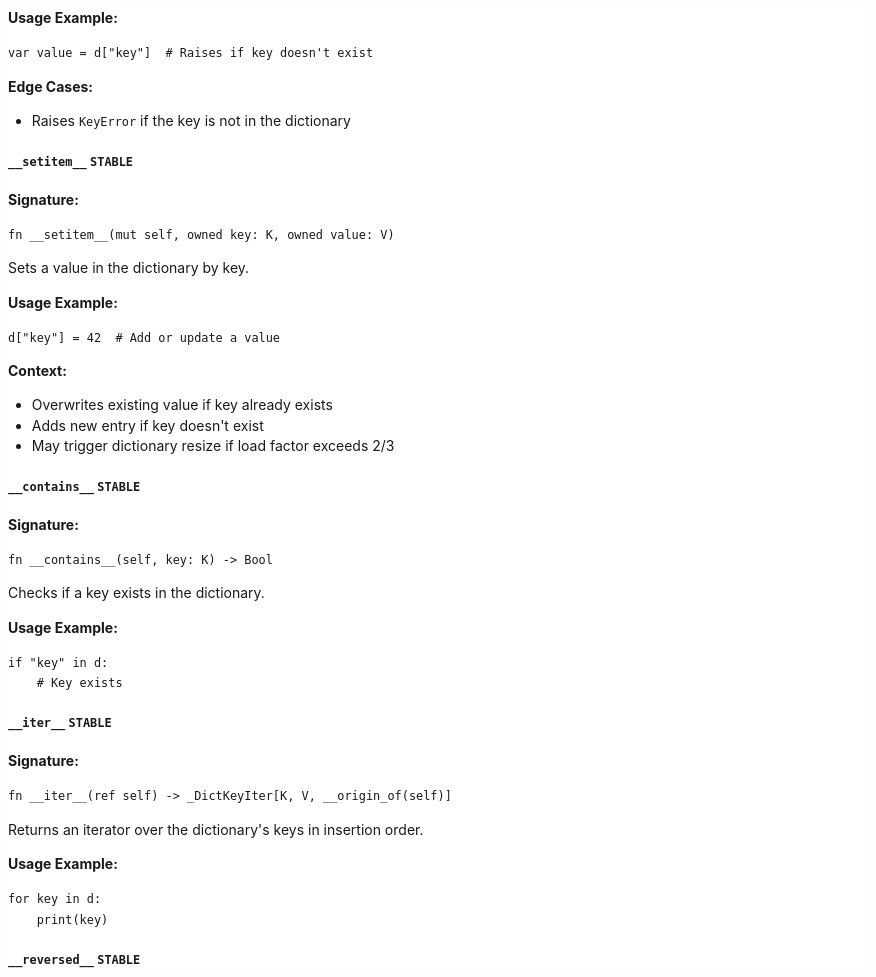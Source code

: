 **Usage Example:**
```mojo
var value = d["key"]  # Raises if key doesn't exist
```

**Edge Cases:**
- Raises `KeyError` if the key is not in the dictionary

#### `__setitem__` `STABLE`

**Signature:**
```mojo
fn __setitem__(mut self, owned key: K, owned value: V)
```

Sets a value in the dictionary by key.

**Usage Example:**
```mojo
d["key"] = 42  # Add or update a value
```

**Context:**
- Overwrites existing value if key already exists
- Adds new entry if key doesn't exist
- May trigger dictionary resize if load factor exceeds 2/3

#### `__contains__` `STABLE`

**Signature:**
```mojo
fn __contains__(self, key: K) -> Bool
```

Checks if a key exists in the dictionary.

**Usage Example:**
```mojo
if "key" in d:
    # Key exists
```

#### `__iter__` `STABLE`

**Signature:**
```mojo
fn __iter__(ref self) -> _DictKeyIter[K, V, __origin_of(self)]
```

Returns an iterator over the dictionary's keys in insertion order.

**Usage Example:**
```mojo
for key in d:
    print(key)
```

#### `__reversed__` `STABLE`
